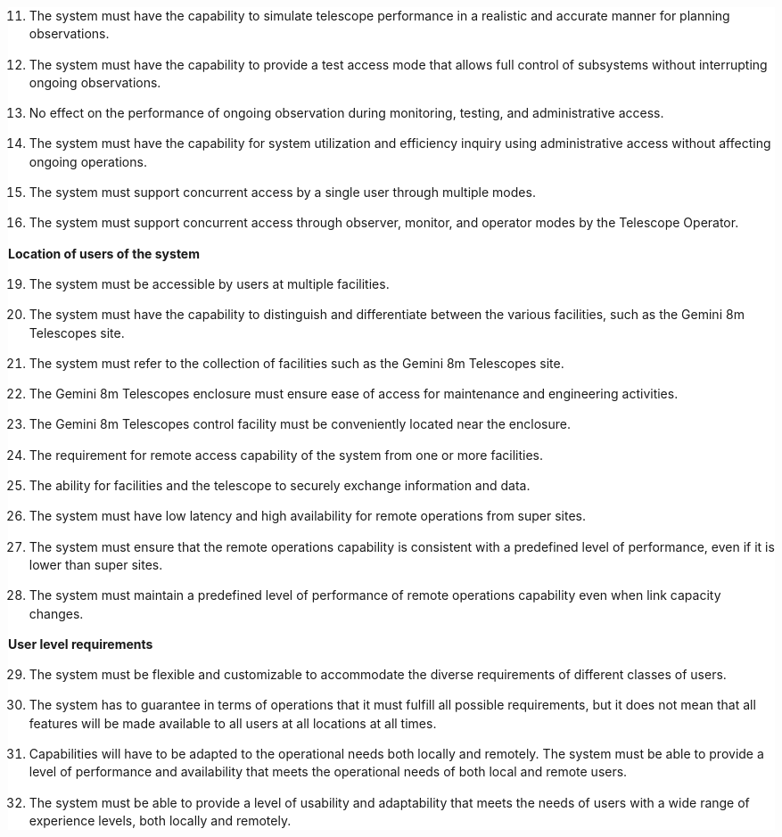 11. The system must have the capability to simulate telescope performance in a realistic and accurate manner for planning observations.

13. The system must have the capability to provide a test access mode that allows full control of subsystems without interrupting ongoing observations.

14. No effect on the performance of ongoing observation during monitoring, testing, and administrative access.

15. The system must have the capability for system utilization and efficiency inquiry using administrative access without affecting ongoing operations.

17. The system must support concurrent access by a single user through multiple modes.

18. The system must support concurrent access through observer, monitor, and operator modes by the Telescope Operator.


**Location of users of the system**

19. The system must be accessible by users at multiple facilities. 

20. The system must have the capability to distinguish and differentiate between the various facilities, such as the Gemini 8m Telescopes site. 

21. The system must refer to the collection of facilities such as the Gemini 8m Telescopes site. 

22. The Gemini 8m Telescopes enclosure must ensure ease of access for maintenance and engineering activities.

23. The Gemini 8m Telescopes control facility must be conveniently located near the enclosure. 

24. The requirement for remote access capability of the system from one or more facilities. 

25. The ability for facilities and the telescope to securely exchange information and data. 

26. The system must have low latency and high availability for remote operations from super sites. 

27. The system must ensure that the remote operations capability is consistent with a predefined level of performance, even if it is lower than super sites. 

28. The system must maintain a predefined level of performance of remote operations capability even when link capacity changes. 

  

**User level requirements**

29. The system must be flexible and customizable to accommodate the diverse requirements of different classes of users.

30. The system has to guarantee in terms of operations that it must fulfill all possible requirements, but it does not mean that all features will be made available to all users at all locations at all times. 

31. Capabilities will have to be adapted to the operational needs both locally and remotely. The system must be able to provide a level of performance and availability that meets the operational needs of both local and remote users. 

32. The system must be able to provide a level of usability and adaptability that meets the needs of users with a wide range of experience levels, both locally and remotely. 
